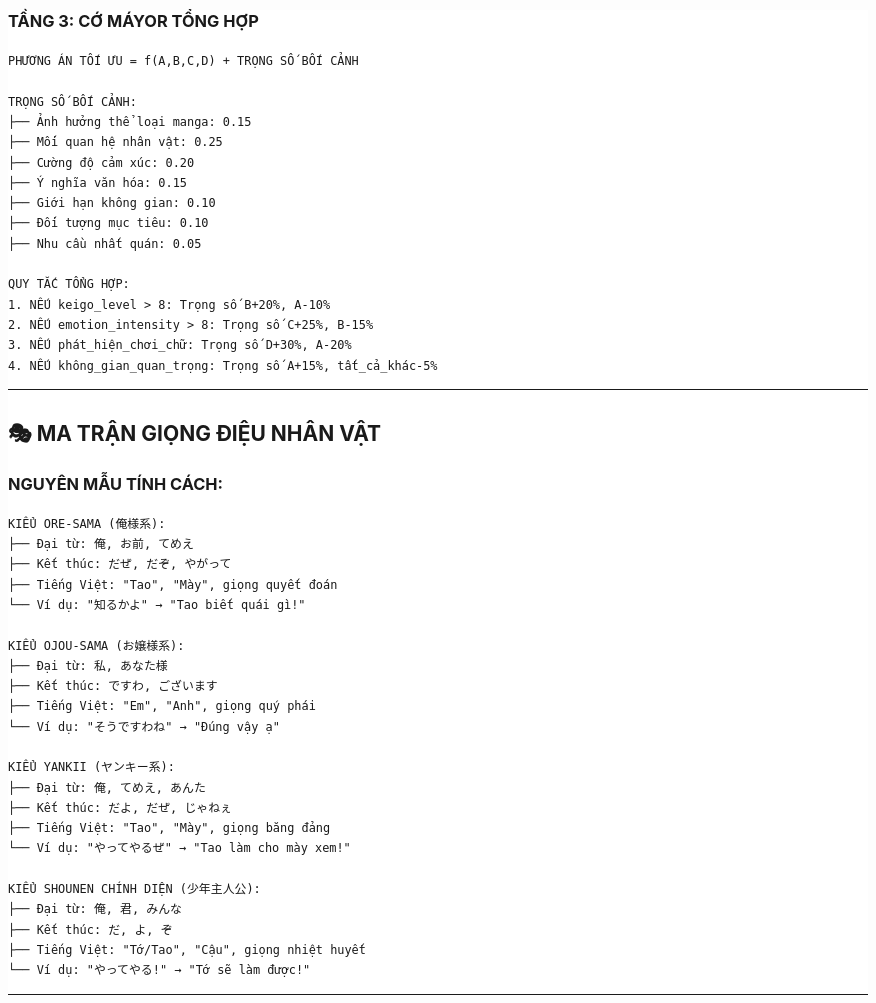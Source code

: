 ### TẦNG 3: CỚ MÁYOR TỔNG HỢP
```
PHƯƠNG ÁN TỐI ƯU = f(A,B,C,D) + TRỌNG SỐ BỐI CẢNH

TRỌNG SỐ BỐI CẢNH:
├── Ảnh hưởng thể loại manga: 0.15
├── Mối quan hệ nhân vật: 0.25
├── Cường độ cảm xúc: 0.20
├── Ý nghĩa văn hóa: 0.15
├── Giới hạn không gian: 0.10
├── Đối tượng mục tiêu: 0.10
├── Nhu cầu nhất quán: 0.05

QUY TẮC TỔNG HỢP:
1. NẾU keigo_level > 8: Trọng số B+20%, A-10%
2. NẾU emotion_intensity > 8: Trọng số C+25%, B-15%
3. NẾU phát_hiện_chơi_chữ: Trọng số D+30%, A-20%
4. NẾU không_gian_quan_trọng: Trọng số A+15%, tất_cả_khác-5%
```

---

## 🎭 MA TRẬN GIỌNG ĐIỆU NHÂN VẬT

### NGUYÊN MẪU TÍNH CÁCH:
```
KIỂU ORE-SAMA (俺様系):
├── Đại từ: 俺, お前, てめえ
├── Kết thúc: だぜ, だぞ, やがって
├── Tiếng Việt: "Tao", "Mày", giọng quyết đoán
└── Ví dụ: "知るかよ" → "Tao biết quái gì!"

KIỂU OJOU-SAMA (お嬢様系):
├── Đại từ: 私, あなた様
├── Kết thúc: ですわ, ございます
├── Tiếng Việt: "Em", "Anh", giọng quý phái
└── Ví dụ: "そうですわね" → "Đúng vậy ạ"

KIỂU YANKII (ヤンキー系):
├── Đại từ: 俺, てめえ, あんた
├── Kết thúc: だよ, だぜ, じゃねぇ
├── Tiếng Việt: "Tao", "Mày", giọng băng đảng
└── Ví dụ: "やってやるぜ" → "Tao làm cho mày xem!"

KIỂU SHOUNEN CHÍNH DIỆN (少年主人公):
├── Đại từ: 俺, 君, みんな
├── Kết thúc: だ, よ, ぞ
├── Tiếng Việt: "Tớ/Tao", "Cậu", giọng nhiệt huyết
└── Ví dụ: "やってやる!" → "Tớ sẽ làm được!"
```

---